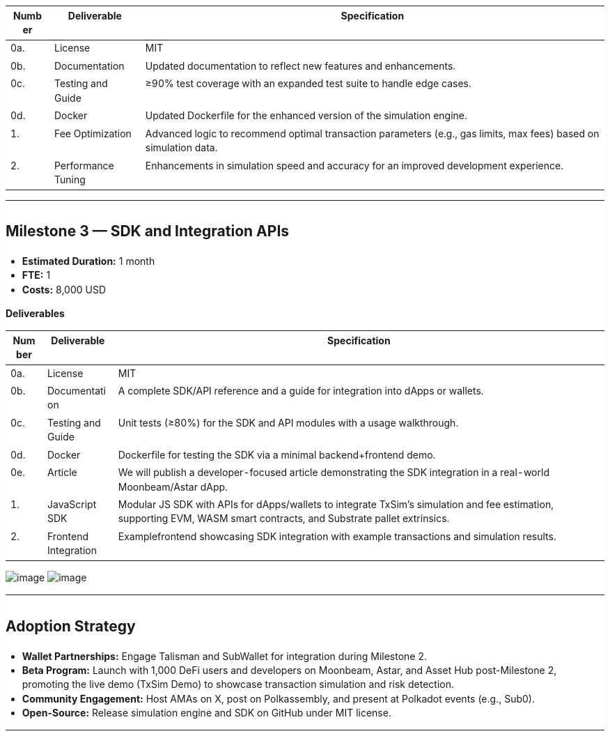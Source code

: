 | Number | Deliverable         | Specification                                                                                                                               |
|--------|----------------------|---------------------------------------------------------------------------------------------------------------------------------------------|
| 0a.    | License              | MIT                                                                                                                                        |
| 0b.    | Documentation        | Updated documentation to reflect new features and enhancements.                                                                            |
| 0c.    | Testing and Guide    | ≥90% test coverage with an expanded test suite to handle edge cases.                                                                      |
| 0d.    | Docker               | Updated Dockerfile for the enhanced version of the simulation engine.                                                                      |
| 1.     | Fee Optimization     | Advanced logic to recommend optimal transaction parameters (e.g., gas limits, max fees) based on simulation data.                         |
| 2.     | Performance Tuning   | Enhancements in simulation speed and accuracy for an improved development experience.                                                                  |

---

## Milestone 3 — SDK and Integration APIs

- **Estimated Duration:** 1 month  
- **FTE:** 1  
- **Costs:** 8,000 USD  

**Deliverables**

| Number | Deliverable          | Specification                                                                                                                               |
|--------|----------------------|----------------------------------------------------------------------------------------------------------------------------------------------|
| 0a.    | License               | MIT                                                                                                                                         |
| 0b.    | Documentation         | A complete SDK/API reference and a guide for integration into dApps or wallets.                                                             |
| 0c.    | Testing and Guide     | Unit tests (≥80%) for the SDK and API modules with a usage walkthrough.                                                                    |
| 0d.    | Docker                | Dockerfile for testing the SDK via a minimal backend+frontend demo.                                                                         |
| 0e.    | Article               | We will publish a developer-focused article demonstrating the SDK integration in a real-world Moonbeam/Astar dApp.                         |
| 1.     | JavaScript SDK        | Modular JS SDK with APIs for dApps/wallets to integrate TxSim’s simulation and fee estimation, supporting EVM, WASM smart contracts, and Substrate pallet extrinsics.
| 2.     | Frontend Integration  | Examplefrontend showcasing SDK integration with example transactions and simulation results.                                            |

![image](https://github.com/user-attachments/assets/15d4eb82-6de7-49e1-8a96-cfaf9e055113)
![image](https://github.com/user-attachments/assets/41a13e18-112f-4b09-a659-8b6b165b5360)



---

## Adoption Strategy

- **Wallet Partnerships:** Engage Talisman and SubWallet for integration during Milestone 2.
- **Beta Program:** Launch with 1,000 DeFi users and developers on Moonbeam, Astar, and Asset Hub post-Milestone 2, promoting the live demo (TxSim Demo) to showcase transaction simulation and risk detection.
- **Community Engagement:** Host AMAs on X, post on Polkassembly, and present at Polkadot events (e.g., Sub0).
- **Open-Source:** Release simulation engine and SDK on GitHub under MIT license.

---